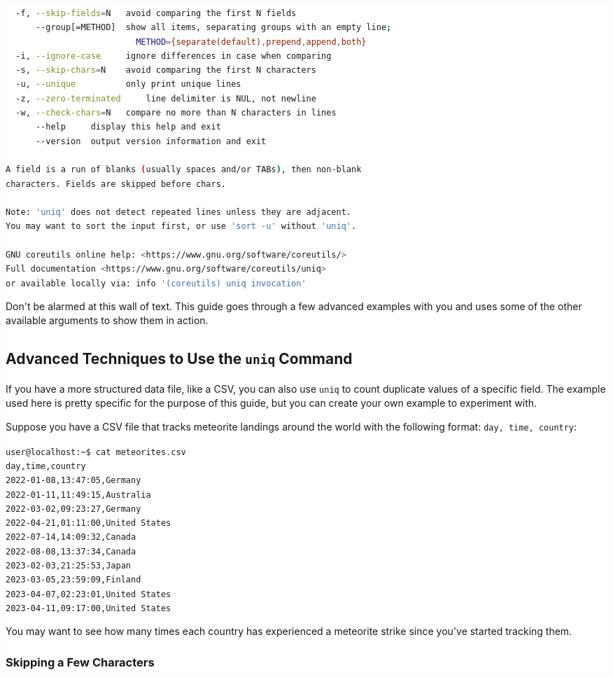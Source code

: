~~~{.bash caption=">_"}
  -f, --skip-fields=N   avoid comparing the first N fields
      --group[=METHOD]  show all items, separating groups with an empty line;
                          METHOD={separate(default),prepend,append,both}
  -i, --ignore-case     ignore differences in case when comparing
  -s, --skip-chars=N    avoid comparing the first N characters
  -u, --unique          only print unique lines
  -z, --zero-terminated     line delimiter is NUL, not newline
  -w, --check-chars=N   compare no more than N characters in lines
      --help     display this help and exit
      --version  output version information and exit

A field is a run of blanks (usually spaces and/or TABs), then non-blank
characters. Fields are skipped before chars.

Note: 'uniq' does not detect repeated lines unless they are adjacent.
You may want to sort the input first, or use 'sort -u' without 'uniq'.

GNU coreutils online help: <https://www.gnu.org/software/coreutils/>
Full documentation <https://www.gnu.org/software/coreutils/uniq>
or available locally via: info '(coreutils) uniq invocation'
~~~

Don't be alarmed at this wall of text. This guide goes through a few advanced examples with you and uses some of the other available arguments to show them in action.

## Advanced Techniques to Use the `uniq` Command

If you have a more structured data file, like a CSV, you can also use `uniq` to count duplicate values of a specific field. The example used here is pretty specific for the purpose of this guide, but you can create your own example to experiment with.

Suppose you have a CSV file that tracks meteorite landings around the world with the following format: `day, time, country`:

~~~{.bash caption=">_"}
user@localhost:~$ cat meteorites.csv 
day,time,country
2022-01-08,13:47:05,Germany
2022-01-11,11:49:15,Australia
2022-03-02,09:23:27,Germany
2022-04-21,01:11:00,United States
2022-07-14,14:09:32,Canada
2022-08-08,13:37:34,Canada
2023-02-03,21:25:53,Japan
2023-03-05,23:59:09,Finland
2023-04-07,02:23:01,United States
2023-04-11,09:17:00,United States
~~~

You may want to see how many times each country has experienced a meteorite strike since you've started tracking them.

### Skipping a Few Characters

